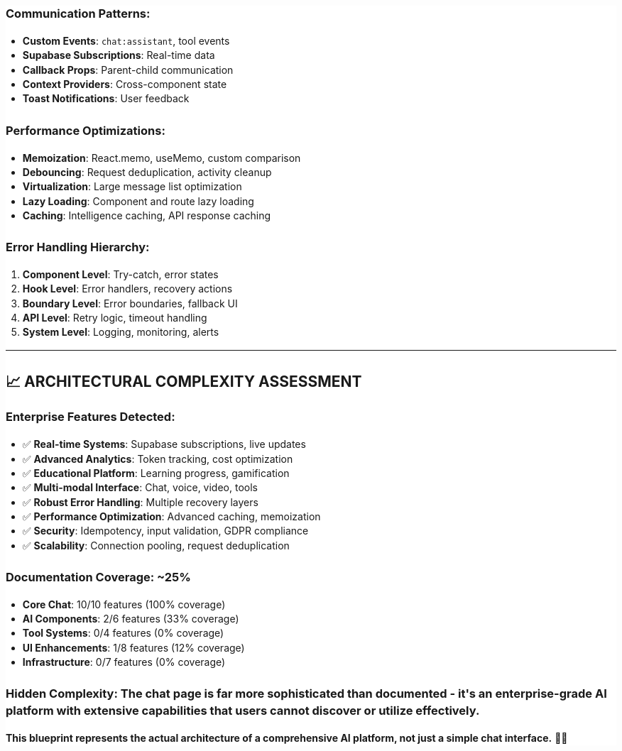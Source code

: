 ### **Communication Patterns**:
- **Custom Events**: `chat:assistant`, tool events
- **Supabase Subscriptions**: Real-time data
- **Callback Props**: Parent-child communication
- **Context Providers**: Cross-component state
- **Toast Notifications**: User feedback

### **Performance Optimizations**:
- **Memoization**: React.memo, useMemo, custom comparison
- **Debouncing**: Request deduplication, activity cleanup
- **Virtualization**: Large message list optimization
- **Lazy Loading**: Component and route lazy loading
- **Caching**: Intelligence caching, API response caching

### **Error Handling Hierarchy**:
1. **Component Level**: Try-catch, error states
2. **Hook Level**: Error handlers, recovery actions
3. **Boundary Level**: Error boundaries, fallback UI
4. **API Level**: Retry logic, timeout handling
5. **System Level**: Logging, monitoring, alerts

---

## 📈 **ARCHITECTURAL COMPLEXITY ASSESSMENT**

### **Enterprise Features Detected**:
- ✅ **Real-time Systems**: Supabase subscriptions, live updates
- ✅ **Advanced Analytics**: Token tracking, cost optimization
- ✅ **Educational Platform**: Learning progress, gamification
- ✅ **Multi-modal Interface**: Chat, voice, video, tools
- ✅ **Robust Error Handling**: Multiple recovery layers
- ✅ **Performance Optimization**: Advanced caching, memoization
- ✅ **Security**: Idempotency, input validation, GDPR compliance
- ✅ **Scalability**: Connection pooling, request deduplication

### **Documentation Coverage**: **~25%**
- **Core Chat**: 10/10 features (100% coverage)
- **AI Components**: 2/6 features (33% coverage)
- **Tool Systems**: 0/4 features (0% coverage)
- **UI Enhancements**: 1/8 features (12% coverage)
- **Infrastructure**: 0/7 features (0% coverage)

### **Hidden Complexity**: The chat page is **far more sophisticated** than documented - it's an enterprise-grade AI platform with extensive capabilities that users cannot discover or utilize effectively.

**This blueprint represents the actual architecture of a comprehensive AI platform, not just a simple chat interface.** 🚀✨
